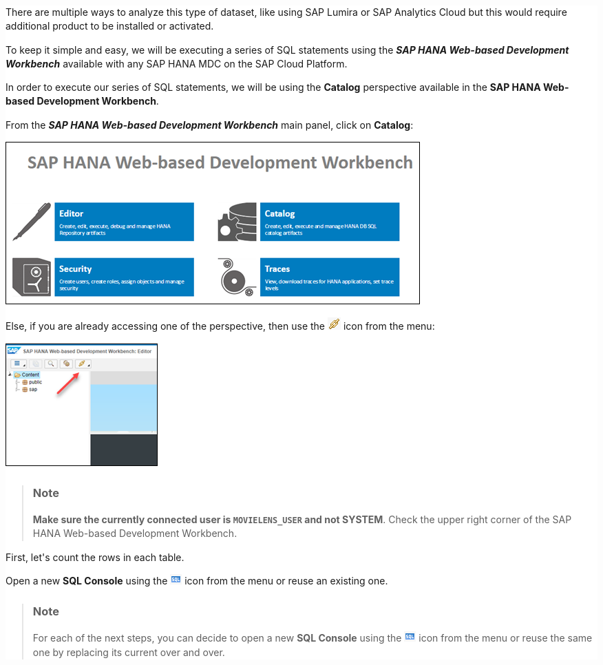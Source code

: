 There are multiple ways to analyze this type of dataset, like using SAP Lumira or SAP Analytics Cloud but this would require additional product to be installed or activated.

To keep it simple and easy, we will be executing a series of SQL statements using the ***SAP HANA Web-based Development Workbench*** available with any SAP HANA MDC on the SAP Cloud Platform.

In order to execute our series of SQL statements, we will be using the **Catalog** perspective available in the **SAP HANA Web-based Development Workbench**.

From the ***SAP HANA Web-based Development Workbench*** main panel, click on **Catalog**:

![SAP HANA Web-based Development Workbench](01.png)

Else, if you are already accessing one of the perspective, then use the ![plus](0-navigation.png) icon from the menu:

![SAP HANA Web-based Development Workbench](02.png)

> ### **Note**
>**Make sure the currently connected user is `MOVIELENS_USER` and not SYSTEM**. Check the upper right corner of the SAP HANA Web-based Development Workbench.
>

First, let's count the rows in each table.

Open a new **SQL Console** using the ![sql](0-opensqlconsole.png) icon from the menu or reuse an existing one.

> ### **Note**
>For each of the next steps, you can decide to open a new **SQL Console** using the ![sql](0-opensqlconsole.png) icon from the menu or reuse the same one by replacing its current over and over.
